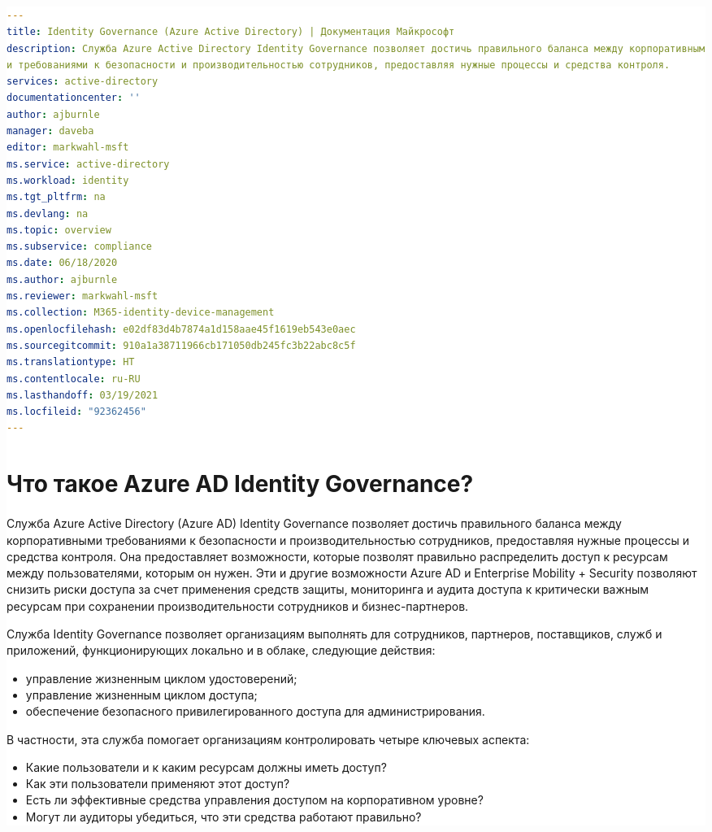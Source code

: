 ```yaml
---
title: Identity Governance (Azure Active Directory) | Документация Майкрософт
description: Служба Azure Active Directory Identity Governance позволяет достичь правильного баланса между корпоративными требованиями к безопасности и производительностью сотрудников, предоставляя нужные процессы и средства контроля.
services: active-directory
documentationcenter: ''
author: ajburnle
manager: daveba
editor: markwahl-msft
ms.service: active-directory
ms.workload: identity
ms.tgt_pltfrm: na
ms.devlang: na
ms.topic: overview
ms.subservice: compliance
ms.date: 06/18/2020
ms.author: ajburnle
ms.reviewer: markwahl-msft
ms.collection: M365-identity-device-management
ms.openlocfilehash: e02df83d4b7874a1d158aae45f1619eb543e0aec
ms.sourcegitcommit: 910a1a38711966cb171050db245fc3b22abc8c5f
ms.translationtype: HT
ms.contentlocale: ru-RU
ms.lasthandoff: 03/19/2021
ms.locfileid: "92362456"
---
```

# <a name="what-is-azure-ad-identity-governance"></a>Что такое Azure AD Identity Governance?

Служба Azure Active Directory (Azure AD) Identity Governance позволяет достичь правильного баланса между корпоративными требованиями к безопасности и производительностью сотрудников, предоставляя нужные процессы и средства контроля. Она предоставляет возможности, которые позволят правильно распределить доступ к ресурсам между пользователями, которым он нужен. Эти и другие возможности Azure AD и Enterprise Mobility + Security позволяют снизить риски доступа за счет применения средств защиты, мониторинга и аудита доступа к критически важным ресурсам при сохранении производительности сотрудников и бизнес-партнеров.  

Служба Identity Governance позволяет организациям выполнять для сотрудников, партнеров, поставщиков, служб и приложений, функционирующих локально и в облаке, следующие действия:

- управление жизненным циклом удостоверений;
- управление жизненным циклом доступа;
- обеспечение безопасного привилегированного доступа для администрирования.

В частности, эта служба помогает организациям контролировать четыре ключевых аспекта:

- Какие пользователи и к каким ресурсам должны иметь доступ?
- Как эти пользователи применяют этот доступ?
- Есть ли эффективные средства управления доступом на корпоративном уровне?
- Могут ли аудиторы убедиться, что эти средства работают правильно?
